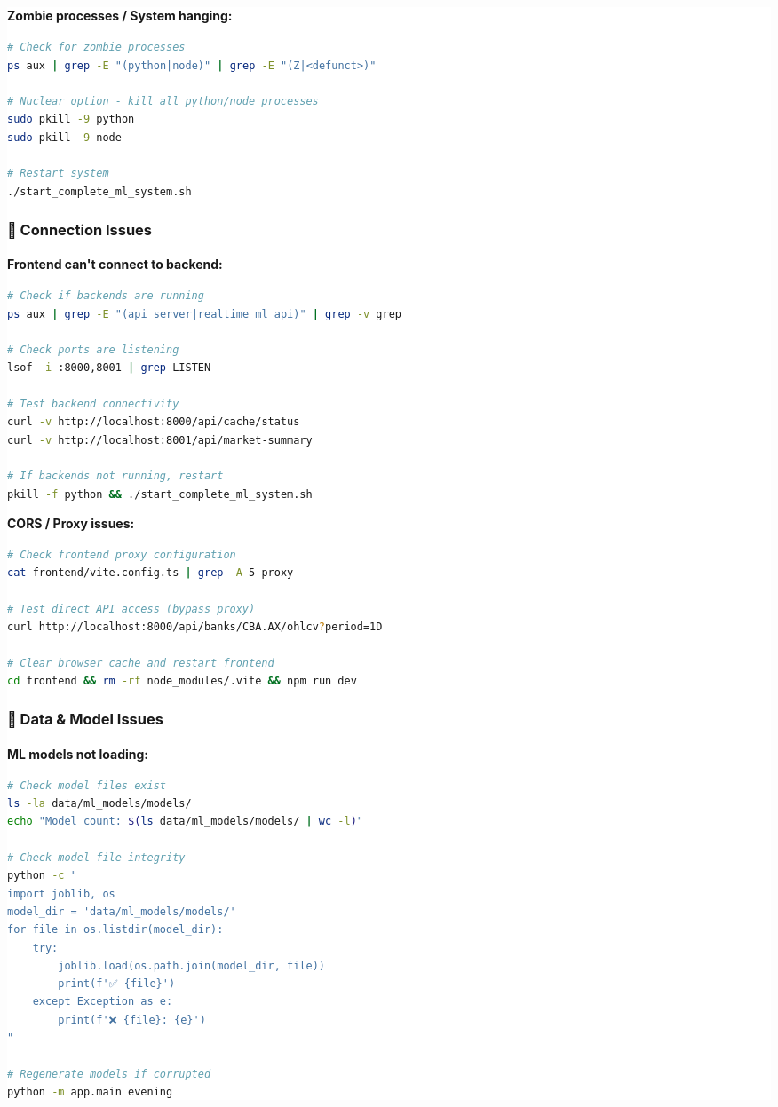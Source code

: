 **Zombie processes / System hanging:**
```bash
# Check for zombie processes
ps aux | grep -E "(python|node)" | grep -E "(Z|<defunct>)"

# Nuclear option - kill all python/node processes
sudo pkill -9 python
sudo pkill -9 node

# Restart system
./start_complete_ml_system.sh
```

### **🔌 Connection Issues**

**Frontend can't connect to backend:**
```bash
# Check if backends are running
ps aux | grep -E "(api_server|realtime_ml_api)" | grep -v grep

# Check ports are listening
lsof -i :8000,8001 | grep LISTEN

# Test backend connectivity
curl -v http://localhost:8000/api/cache/status
curl -v http://localhost:8001/api/market-summary

# If backends not running, restart
pkill -f python && ./start_complete_ml_system.sh
```

**CORS / Proxy issues:**
```bash
# Check frontend proxy configuration
cat frontend/vite.config.ts | grep -A 5 proxy

# Test direct API access (bypass proxy)
curl http://localhost:8000/api/banks/CBA.AX/ohlcv?period=1D

# Clear browser cache and restart frontend
cd frontend && rm -rf node_modules/.vite && npm run dev
```

### **💾 Data & Model Issues**

**ML models not loading:**
```bash
# Check model files exist
ls -la data/ml_models/models/
echo "Model count: $(ls data/ml_models/models/ | wc -l)"

# Check model file integrity
python -c "
import joblib, os
model_dir = 'data/ml_models/models/'
for file in os.listdir(model_dir):
    try:
        joblib.load(os.path.join(model_dir, file))
        print(f'✅ {file}')
    except Exception as e:
        print(f'❌ {file}: {e}')
"

# Regenerate models if corrupted
python -m app.main evening
```